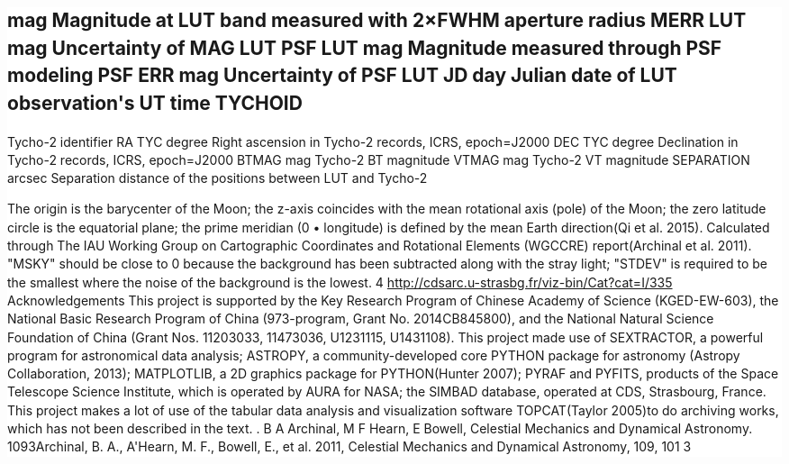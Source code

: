 mag 
Magnitude at LUT band measured with 2×FWHM aperture radius 
MERR LUT 
mag 
Uncertainty of MAG LUT 
PSF LUT 
mag 
Magnitude measured through PSF modeling 
PSF ERR 
mag 
Uncertainty of PSF LUT 
JD 
day 
Julian date of LUT observation's UT time 
TYCHOID 
-
Tycho-2 identifier 
RA TYC 
degree 
Right ascension in Tycho-2 records, ICRS, epoch=J2000 
DEC TYC 
degree 
Declination in Tycho-2 records, ICRS, epoch=J2000 
BTMAG 
mag 
Tycho-2 BT magnitude 
VTMAG 
mag 
Tycho-2 VT magnitude 
SEPARATION 
arcsec 
Separation distance of the positions between LUT and Tycho-2 

The origin is the barycenter of the Moon; the z-axis coincides with the mean rotational axis (pole) of the Moon; the zero latitude circle is the equatorial plane; the prime meridian (0 • longitude) is defined by the mean Earth direction(Qi et al. 2015).
Calculated through The IAU Working Group on Cartographic Coordinates and Rotational Elements (WGCCRE) report(Archinal et al. 2011).
"MSKY" should be close to 0 because the background has been subtracted along with the stray light; "STDEV" is required to be the smallest where the noise of the background is the lowest. 4 http://cdsarc.u-strasbg.fr/viz-bin/Cat?cat=I/335
Acknowledgements This project is supported by the Key Research Program of Chinese Academy of Science (KGED-EW-603), the National Basic Research Program of China (973-program, Grant  No. 2014CB845800), and the National Natural Science Foundation of China (Grant Nos. 11203033,  11473036, U1231115, U1431108). This project made use of SEXTRACTOR, a powerful program for astronomical data analysis; ASTROPY, a community-developed core PYTHON package for astronomy (Astropy Collaboration, 2013); MATPLOTLIB, a 2D graphics package for PYTHON(Hunter 2007); PYRAF and PYFITS, products of the Space Telescope Science Institute, which is operated by AURA for NASA; the SIMBAD database, operated at CDS, Strasbourg, France. This project makes a lot of use of the tabular data analysis and visualization software TOPCAT(Taylor 2005)to do archiving works, which has not been described in the text.
. B A Archinal, M F Hearn, E Bowell, Celestial Mechanics and Dynamical Astronomy. 1093Archinal, B. A., A'Hearn, M. F., Bowell, E., et al. 2011, Celestial Mechanics and Dynamical Astronomy, 109, 101 3
